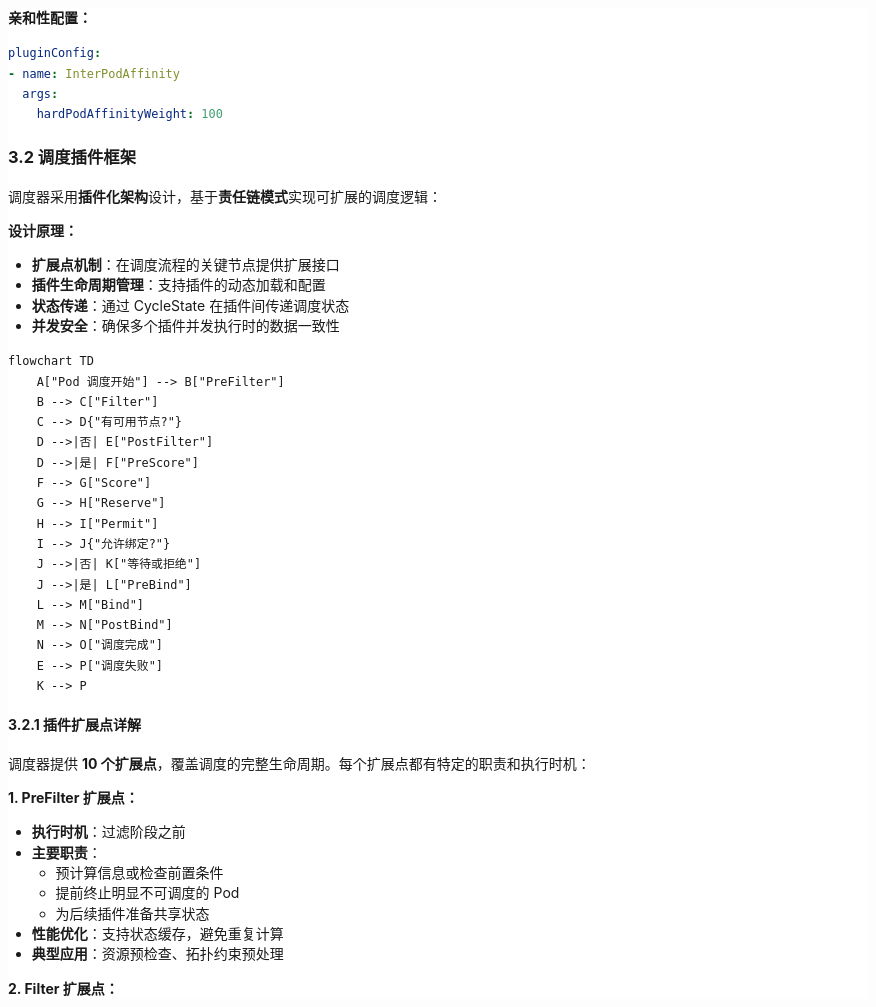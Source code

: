**亲和性配置：**

```yaml
pluginConfig:
- name: InterPodAffinity
  args:
    hardPodAffinityWeight: 100
```

### 3.2 调度插件框架

调度器采用**插件化架构**设计，基于**责任链模式**实现可扩展的调度逻辑：

**设计原理：**

- **扩展点机制**：在调度流程的关键节点提供扩展接口
- **插件生命周期管理**：支持插件的动态加载和配置
- **状态传递**：通过 CycleState 在插件间传递调度状态
- **并发安全**：确保多个插件并发执行时的数据一致性

```mermaid
flowchart TD
    A["Pod 调度开始"] --> B["PreFilter"]
    B --> C["Filter"]
    C --> D{"有可用节点?"}
    D -->|否| E["PostFilter"]
    D -->|是| F["PreScore"]
    F --> G["Score"]
    G --> H["Reserve"]
    H --> I["Permit"]
    I --> J{"允许绑定?"}
    J -->|否| K["等待或拒绝"]
    J -->|是| L["PreBind"]
    L --> M["Bind"]
    M --> N["PostBind"]
    N --> O["调度完成"]
    E --> P["调度失败"]
    K --> P
```

#### 3.2.1 插件扩展点详解

调度器提供 **10 个扩展点**，覆盖调度的完整生命周期。每个扩展点都有特定的职责和执行时机：

**1. PreFilter 扩展点：**

- **执行时机**：过滤阶段之前
- **主要职责**：
  - 预计算信息或检查前置条件
  - 提前终止明显不可调度的 Pod
  - 为后续插件准备共享状态
- **性能优化**：支持状态缓存，避免重复计算
- **典型应用**：资源预检查、拓扑约束预处理

**2. Filter 扩展点：**
